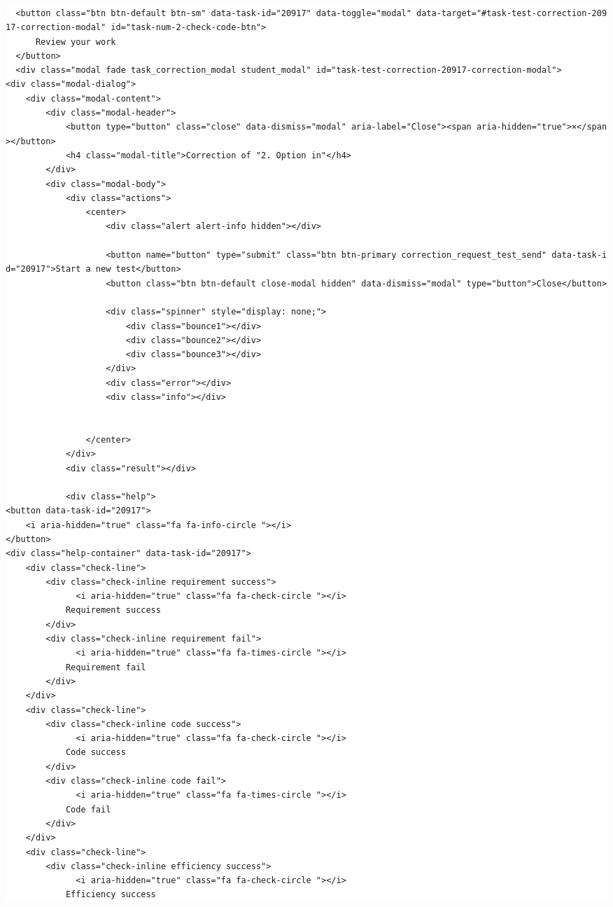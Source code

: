 
      <button class="btn btn-default btn-sm" data-task-id="20917" data-toggle="modal" data-target="#task-test-correction-20917-correction-modal" id="task-num-2-check-code-btn">
          Review your work
      </button>
      <div class="modal fade task_correction_modal student_modal" id="task-test-correction-20917-correction-modal">
    <div class="modal-dialog">
        <div class="modal-content">
            <div class="modal-header">
                <button type="button" class="close" data-dismiss="modal" aria-label="Close"><span aria-hidden="true">×</span></button>
                <h4 class="modal-title">Correction of "2. Option in"</h4>
            </div>
            <div class="modal-body">
                <div class="actions">
                    <center>
                        <div class="alert alert-info hidden"></div>

                        <button name="button" type="submit" class="btn btn-primary correction_request_test_send" data-task-id="20917">Start a new test</button>
                        <button class="btn btn-default close-modal hidden" data-dismiss="modal" type="button">Close</button>

                        <div class="spinner" style="display: none;">
                            <div class="bounce1"></div>
                            <div class="bounce2"></div>
                            <div class="bounce3"></div>
                        </div>
                        <div class="error"></div>
                        <div class="info"></div>


                    </center>
                </div>
                <div class="result"></div>

                <div class="help">
    <button data-task-id="20917">
        <i aria-hidden="true" class="fa fa-info-circle "></i>
    </button>
    <div class="help-container" data-task-id="20917">
        <div class="check-line">
            <div class="check-inline requirement success">
                  <i aria-hidden="true" class="fa fa-check-circle "></i>
                Requirement success
            </div>
            <div class="check-inline requirement fail">
                  <i aria-hidden="true" class="fa fa-times-circle "></i>
                Requirement fail
            </div>
        </div>
        <div class="check-line">
            <div class="check-inline code success">
                  <i aria-hidden="true" class="fa fa-check-circle "></i>
                Code success
            </div>
            <div class="check-inline code fail">
                  <i aria-hidden="true" class="fa fa-times-circle "></i>
                Code fail
            </div>
        </div>
        <div class="check-line">
            <div class="check-inline efficiency success">
                  <i aria-hidden="true" class="fa fa-check-circle "></i>
                Efficiency success